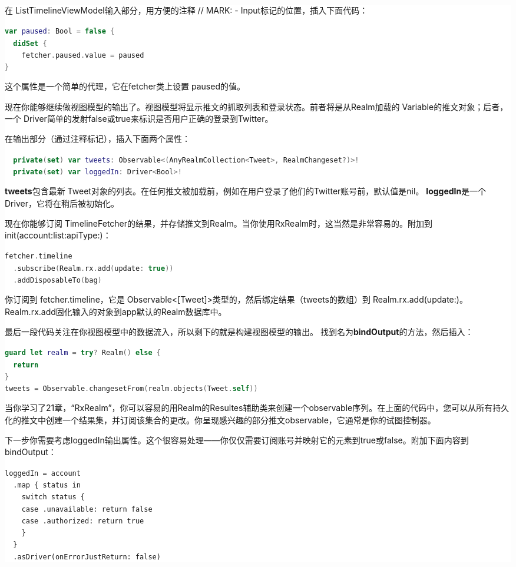在 ListTimelineViewModel输入部分，用方便的注释 // MARK: - Input标记的位置，插入下面代码：

```swift
var paused: Bool = false {
  didSet {
    fetcher.paused.value = paused
}
```

这个属性是一个简单的代理，它在fetcher类上设置 paused的值。

现在你能够继续做视图模型的输出了。视图模型将显示推文的抓取列表和登录状态。前者将是从Realm加载的 Variable的推文对象；后者，一个 Driver<Bool>简单的发射false或true来标识是否用户正确的登录到Twitter。

在输出部分（通过注释标记），插入下面两个属性：

```swift
  private(set) var tweets: Observable<(AnyRealmCollection<Tweet>, RealmChangeset?)>!
  private(set) var loggedIn: Driver<Bool>!
```

 **tweets**包含最新 Tweet对象的列表。在任何推文被加载前，例如在用户登录了他们的Twitter账号前，默认值是nil。  **loggedIn**是一个Driver，它将在稍后被初始化。

现在你能够订阅 TimelineFetcher的结果，并存储推文到Realm。当你使用RxRealm时，这当然是非常容易的。附加到 init(account:list:apiType:)：

```swift
fetcher.timeline
  .subscribe(Realm.rx.add(update: true))
  .addDisposableTo(bag)
```

你订阅到 fetcher.timeline，它是 Observable<[Tweet]>类型的，然后绑定结果（tweets的数组）到 Realm.rx.add(update:)。 Realm.rx.add固化输入的对象到app默认的Realm数据库中。

最后一段代码关注在你视图模型中的数据流入，所以剩下的就是构建视图模型的输出。 找到名为**bindOutput**的方法，然后插入：

```swift
guard let realm = try? Realm() else {
  return
}
tweets = Observable.changesetFrom(realm.objects(Tweet.self))
```

当你学习了21章，“RxRealm”，你可以容易的用Realm的Resultes辅助类来创建一个observable序列。在上面的代码中，您可以从所有持久化的推文中创建一个结果集，并订阅该集合的更改。你呈现感兴趣的部分推文observable，它通常是你的试图控制器。

下一步你需要考虑loggedIn输出属性。这个很容易处理——你仅仅需要订阅账号并映射它的元素到true或false。附加下面内容到bindOutput：

```
loggedIn = account
  .map { status in
    switch status {
    case .unavailable: return false
    case .authorized: return true
    }
  }
  .asDriver(onErrorJustReturn: false)
```
